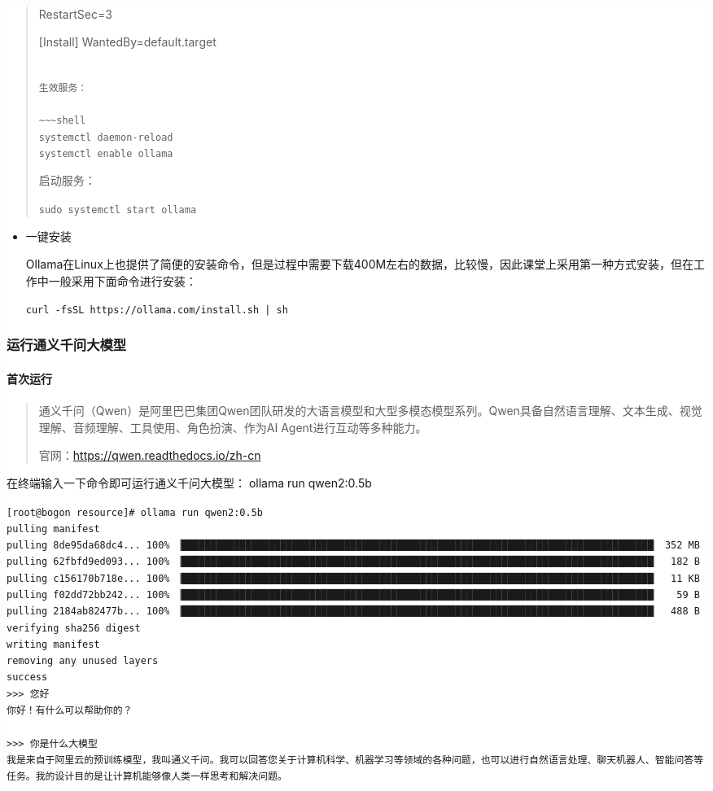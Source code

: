   >RestartSec=3
  >
  >[Install]
  >WantedBy=default.target
  >~~~
  >
  >生效服务：
  >
  >~~~shell
  > systemctl daemon-reload
  >systemctl enable ollama
  >~~~
  >
  >启动服务：
  >
  >~~~shell
  >sudo systemctl start ollama
  >~~~
  >
  >

* 一键安装

  Ollama在Linux上也提供了简便的安装命令，但是过程中需要下载400M左右的数据，比较慢，因此课堂上采用第一种方式安装，但在工作中一般采用下面命令进行安装：

  ~~~shell
  curl -fsSL https://ollama.com/install.sh | sh
  ~~~

### 运行通义千问大模型

#### 首次运行

> 通义千问（Qwen）是阿里巴巴集团Qwen团队研发的大语言模型和大型多模态模型系列。Qwen具备自然语言理解、文本生成、视觉理解、音频理解、工具使用、角色扮演、作为AI Agent进行互动等多种能力。
>
> 官网：https://qwen.readthedocs.io/zh-cn

在终端输入一下命令即可运行通义千问大模型： ollama run qwen2:0.5b

```shell
[root@bogon resource]# ollama run qwen2:0.5b
pulling manifest 
pulling 8de95da68dc4... 100% ▕█████████████████████████████████████████████████████████████████████████████████▏ 352 MB                         
pulling 62fbfd9ed093... 100% ▕█████████████████████████████████████████████████████████████████████████████████▏  182 B                         
pulling c156170b718e... 100% ▕█████████████████████████████████████████████████████████████████████████████████▏  11 KB                         
pulling f02dd72bb242... 100% ▕█████████████████████████████████████████████████████████████████████████████████▏   59 B                         
pulling 2184ab82477b... 100% ▕█████████████████████████████████████████████████████████████████████████████████▏  488 B                         
verifying sha256 digest 
writing manifest 
removing any unused layers 
success 
>>> 您好
你好！有什么可以帮助你的？

>>> 你是什么大模型
我是来自于阿里云的预训练模型，我叫通义千问。我可以回答您关于计算机科学、机器学习等领域的各种问题，也可以进行自然语言处理、聊天机器人、智能问答等任务。我的设计目的是让计算机能够像人类一样思考和解决问题。

```
